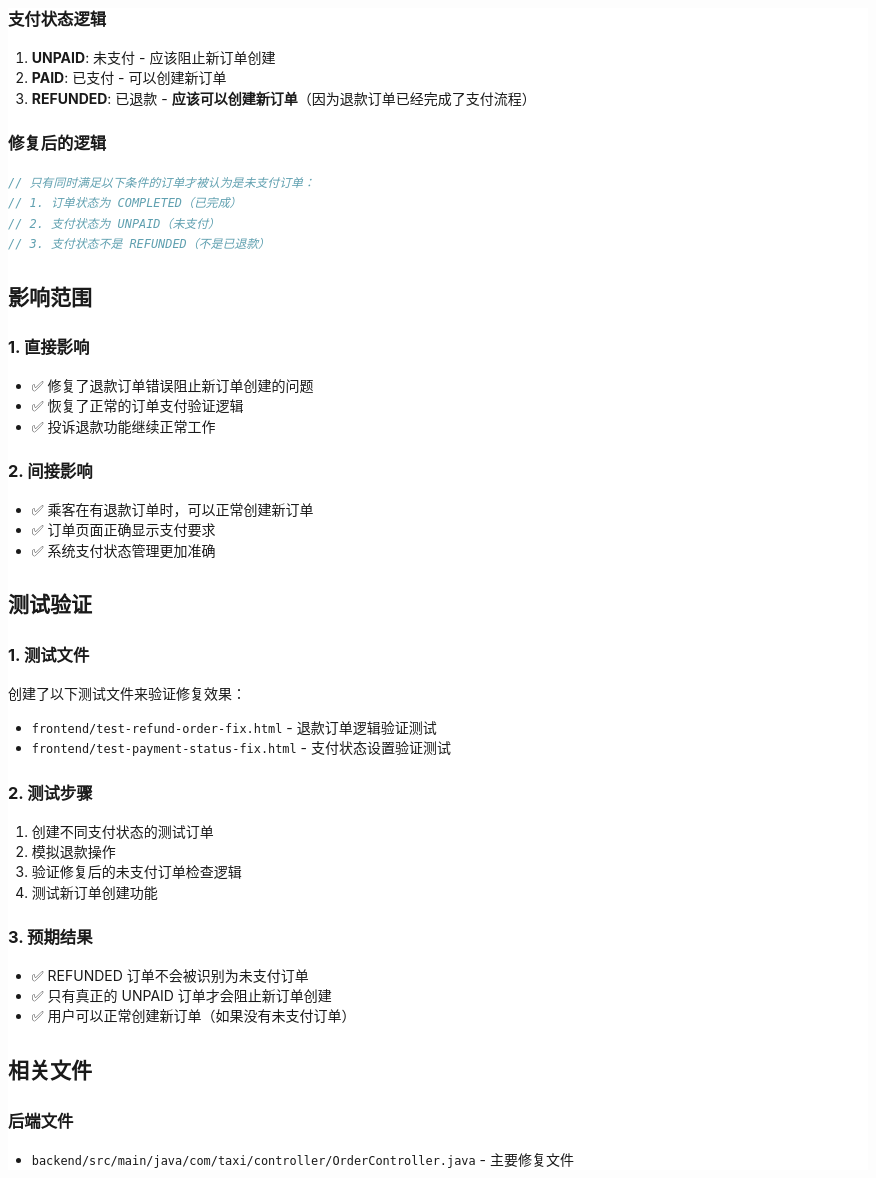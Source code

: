 ### 支付状态逻辑
1. **UNPAID**: 未支付 - 应该阻止新订单创建
2. **PAID**: 已支付 - 可以创建新订单
3. **REFUNDED**: 已退款 - **应该可以创建新订单**（因为退款订单已经完成了支付流程）

### 修复后的逻辑
```java
// 只有同时满足以下条件的订单才被认为是未支付订单：
// 1. 订单状态为 COMPLETED（已完成）
// 2. 支付状态为 UNPAID（未支付）
// 3. 支付状态不是 REFUNDED（不是已退款）
```

## 影响范围

### 1. 直接影响
- ✅ 修复了退款订单错误阻止新订单创建的问题
- ✅ 恢复了正常的订单支付验证逻辑
- ✅ 投诉退款功能继续正常工作

### 2. 间接影响
- ✅ 乘客在有退款订单时，可以正常创建新订单
- ✅ 订单页面正确显示支付要求
- ✅ 系统支付状态管理更加准确

## 测试验证

### 1. 测试文件
创建了以下测试文件来验证修复效果：
- `frontend/test-refund-order-fix.html` - 退款订单逻辑验证测试
- `frontend/test-payment-status-fix.html` - 支付状态设置验证测试

### 2. 测试步骤
1. 创建不同支付状态的测试订单
2. 模拟退款操作
3. 验证修复后的未支付订单检查逻辑
4. 测试新订单创建功能

### 3. 预期结果
- ✅ REFUNDED 订单不会被识别为未支付订单
- ✅ 只有真正的 UNPAID 订单才会阻止新订单创建
- ✅ 用户可以正常创建新订单（如果没有未支付订单）

## 相关文件

### 后端文件
- `backend/src/main/java/com/taxi/controller/OrderController.java` - 主要修复文件
